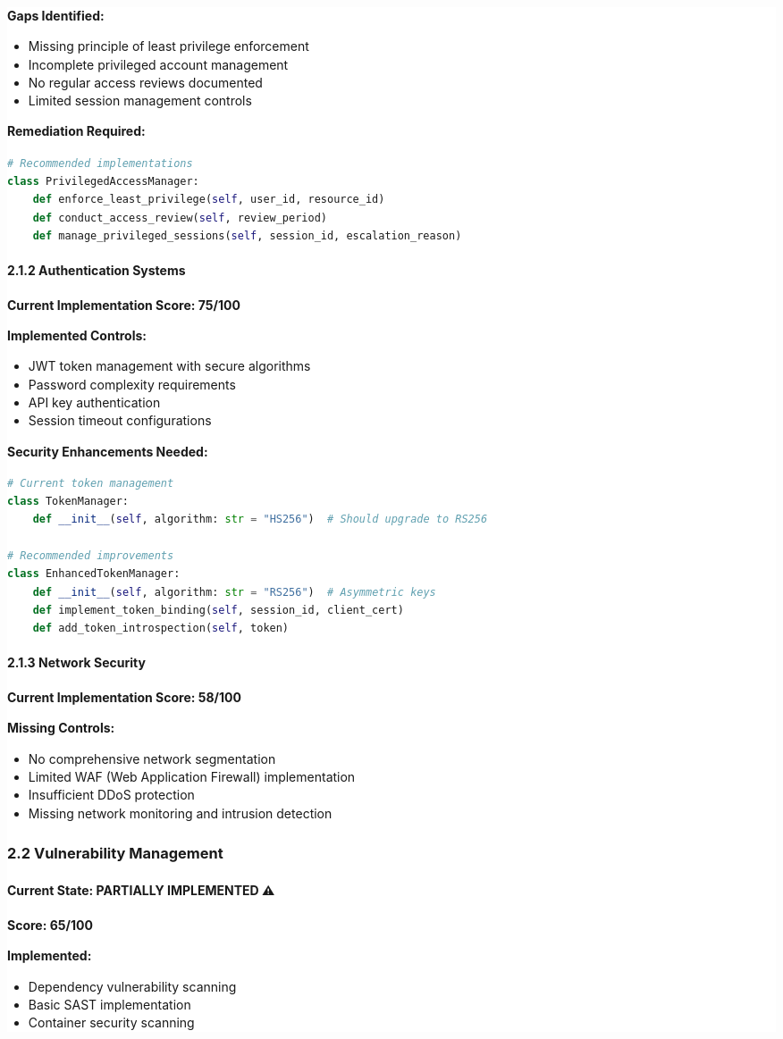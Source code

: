 **Gaps Identified:**
- Missing principle of least privilege enforcement
- Incomplete privileged account management
- No regular access reviews documented
- Limited session management controls

**Remediation Required:**
```python
# Recommended implementations
class PrivilegedAccessManager:
    def enforce_least_privilege(self, user_id, resource_id)
    def conduct_access_review(self, review_period)
    def manage_privileged_sessions(self, session_id, escalation_reason)
```

#### 2.1.2 Authentication Systems

**Current Implementation Score: 75/100**

**Implemented Controls:**
- JWT token management with secure algorithms
- Password complexity requirements
- API key authentication
- Session timeout configurations

**Security Enhancements Needed:**
```python
# Current token management
class TokenManager:
    def __init__(self, algorithm: str = "HS256")  # Should upgrade to RS256
    
# Recommended improvements
class EnhancedTokenManager:
    def __init__(self, algorithm: str = "RS256")  # Asymmetric keys
    def implement_token_binding(self, session_id, client_cert)
    def add_token_introspection(self, token)
```

#### 2.1.3 Network Security

**Current Implementation Score: 58/100**

**Missing Controls:**
- No comprehensive network segmentation
- Limited WAF (Web Application Firewall) implementation
- Insufficient DDoS protection
- Missing network monitoring and intrusion detection

### 2.2 Vulnerability Management

#### Current State: **PARTIALLY IMPLEMENTED** ⚠️
**Score: 65/100**

**Implemented:**
- Dependency vulnerability scanning
- Basic SAST implementation
- Container security scanning
